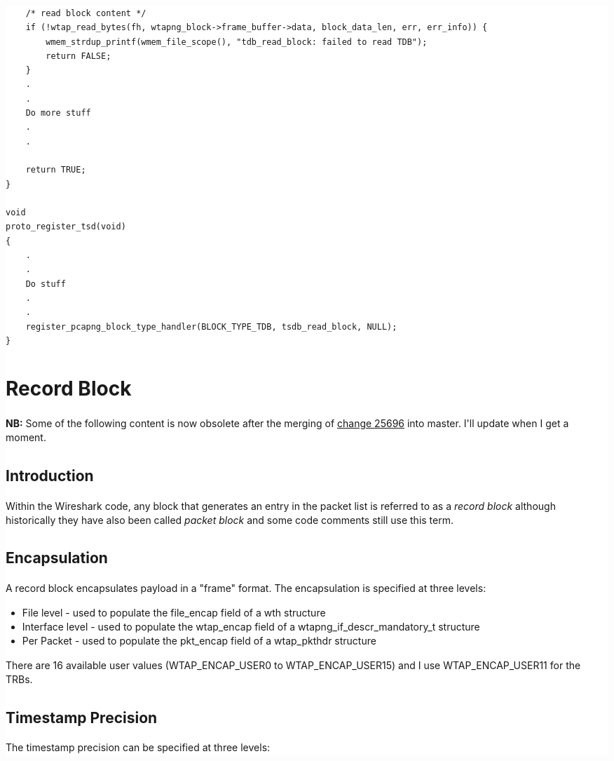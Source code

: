         /* read block content */
        if (!wtap_read_bytes(fh, wtapng_block->frame_buffer->data, block_data_len, err, err_info)) {
            wmem_strdup_printf(wmem_file_scope(), "tdb_read_block: failed to read TDB");
            return FALSE;
        }
        .
        .
        Do more stuff
        .
        .
    
        return TRUE;
    }
    
    void
    proto_register_tsd(void)
    {
        .
        .
        Do stuff
        .
        .
        register_pcapng_block_type_handler(BLOCK_TYPE_TDB, tsdb_read_block, NULL);
    }

# Record Block

**NB:** Some of the following content is now obsolete after the merging of [change 25696](https://code.wireshark.org/review/#/c/25696/) into master. I'll update when I get a moment.

## Introduction

Within the Wireshark code, any block that generates an entry in the packet list is referred to as a *record block* although historically they have also been called *packet block* and some code comments still use this term.

## Encapsulation

A record block encapsulates payload in a "frame" format. The encapsulation is specified at three levels:

  - File level - used to populate the file\_encap field of a wth structure
  - Interface level - used to populate the wtap\_encap field of a wtapng\_if\_descr\_mandatory\_t structure
  - Per Packet - used to populate the pkt\_encap field of a wtap\_pkthdr structure

There are 16 available user values (WTAP\_ENCAP\_USER0 to WTAP\_ENCAP\_USER15) and I use WTAP\_ENCAP\_USER11 for the TRBs.

## Timestamp Precision

The timestamp precision can be specified at three levels:
